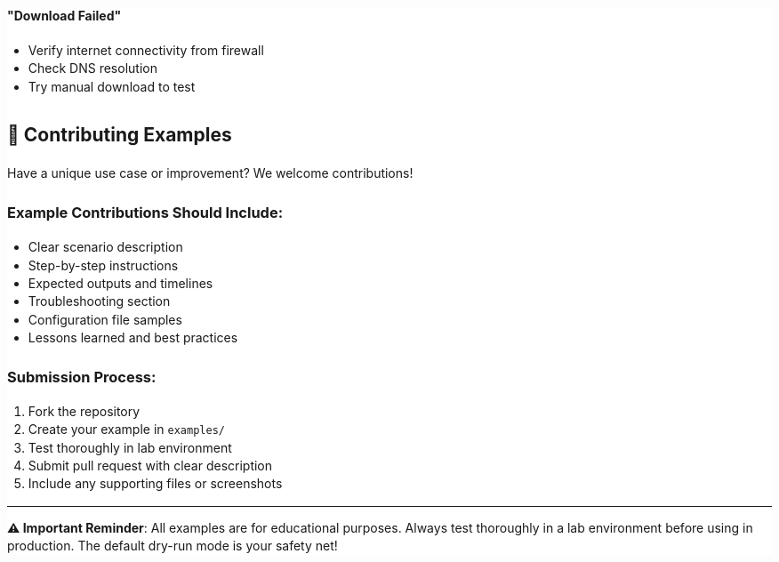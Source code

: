 #### "Download Failed"
- Verify internet connectivity from firewall
- Check DNS resolution
- Try manual download to test

## 🔄 Contributing Examples

Have a unique use case or improvement? We welcome contributions!

### Example Contributions Should Include:
- Clear scenario description
- Step-by-step instructions
- Expected outputs and timelines
- Troubleshooting section
- Configuration file samples
- Lessons learned and best practices

### Submission Process:
1. Fork the repository
2. Create your example in `examples/`
3. Test thoroughly in lab environment
4. Submit pull request with clear description
5. Include any supporting files or screenshots

---

**⚠️ Important Reminder**: All examples are for educational purposes. Always test thoroughly in a lab environment before using in production. The default dry-run mode is your safety net!